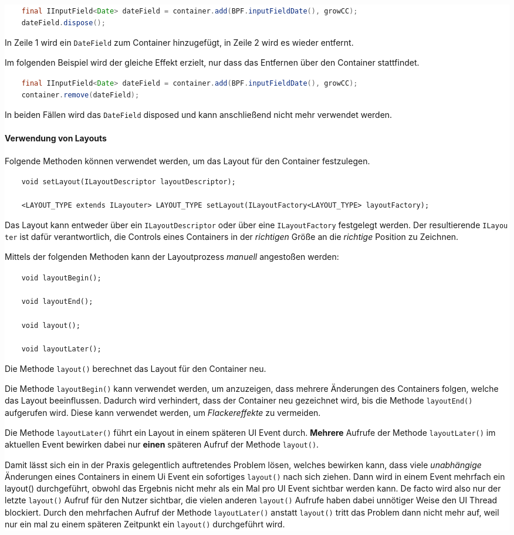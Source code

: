 ~~~{.java .numberLines startFrom="1"}
	final IInputField<Date> dateField = container.add(BPF.inputFieldDate(), growCC);
	dateField.dispose();
~~~

In Zeile 1 wird ein `DateField` zum Container hinzugefügt, in Zeile 2 wird es wieder entfernt.

Im folgenden Beispiel wird der gleiche Effekt erzielt, nur dass das Entfernen über den Container stattfindet.

~~~{.java .numberLines startFrom="1"}
	final IInputField<Date> dateField = container.add(BPF.inputFieldDate(), growCC);
	container.remove(dateField);
~~~

In beiden Fällen wird das `DateField` disposed und kann anschließend nicht mehr verwendet werden.

#### Verwendung von Layouts

Folgende Methoden können verwendet werden, um das Layout für den Container festzulegen.

~~~
	void setLayout(ILayoutDescriptor layoutDescriptor);

	<LAYOUT_TYPE extends ILayouter> LAYOUT_TYPE setLayout(ILayoutFactory<LAYOUT_TYPE> layoutFactory);
~~~	

Das Layout kann entweder über ein `ILayoutDescriptor` oder über eine `ILayoutFactory` festgelegt werden. Der resultierende `ILayouter` ist dafür verantwortlich, die Controls eines Containers in der _richtigen_ Größe an die _richtige_ Position zu Zeichnen. 

Mittels der folgenden Methoden kann der Layoutprozess _manuell_ angestoßen werden:

~~~
	void layoutBegin();

	void layoutEnd();
	
	void layout();

	void layoutLater();
~~~

Die Methode `layout()` berechnet das Layout für den Container neu.

Die Methode `layoutBegin()` kann verwendet werden, um anzuzeigen, dass mehrere Änderungen des Containers folgen, welche das Layout beeinflussen. Dadurch wird verhindert, dass der Container neu gezeichnet wird, bis die Methode `layoutEnd()` aufgerufen wird. Diese kann verwendet werden, um _Flackereffekte_ zu vermeiden.

Die Methode `layoutLater()` führt ein Layout in einem späteren UI Event durch. __Mehrere__ Aufrufe der Methode `layoutLater()` im aktuellen Event bewirken dabei nur __einen__ späteren Aufruf der Methode `layout()`. 

Damit lässt sich ein in der Praxis gelegentlich auftretendes Problem lösen, welches bewirken kann, dass viele _unabhängige_ Änderungen eines Containers  in einem Ui Event ein sofortiges `layout()` nach sich ziehen. Dann wird in einem Event mehrfach ein layout() durchgeführt, obwohl das Ergebnis nicht mehr als ein Mal pro UI Event sichtbar werden kann. De facto wird also nur der letzte `layout()` Aufruf für den Nutzer sichtbar, die vielen anderen `layout()` Aufrufe haben dabei unnötiger Weise den UI Thread blockiert. Durch den mehrfachen Aufruf der Methode `layoutLater()` anstatt `layout()` tritt das Problem dann nicht mehr auf, weil nur ein mal zu einem späteren Zeitpunkt ein `layout()` durchgeführt wird.
